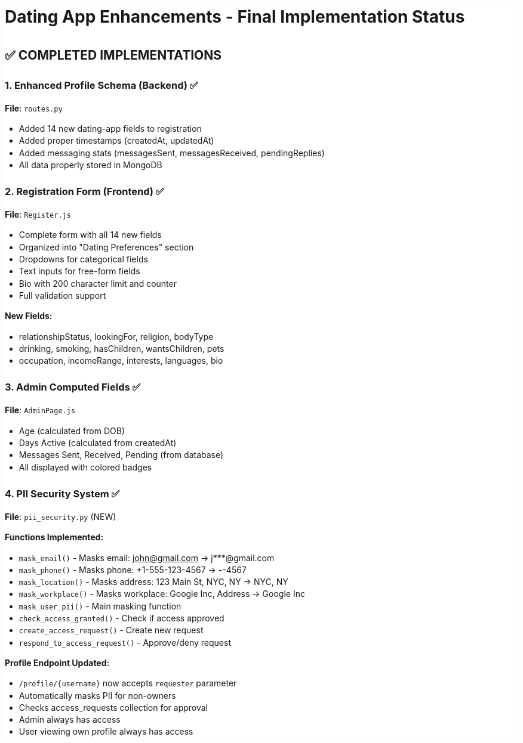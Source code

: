 # Dating App Enhancements - Final Implementation Status

## ✅ COMPLETED IMPLEMENTATIONS

### 1. Enhanced Profile Schema (Backend) ✅
**File**: `routes.py`
- Added 14 new dating-app fields to registration
- Added proper timestamps (createdAt, updatedAt)
- Added messaging stats (messagesSent, messagesReceived, pendingReplies)
- All data properly stored in MongoDB

### 2. Registration Form (Frontend) ✅
**File**: `Register.js`
- Complete form with all 14 new fields
- Organized into "Dating Preferences" section
- Dropdowns for categorical fields
- Text inputs for free-form fields
- Bio with 200 character limit and counter
- Full validation support

**New Fields:**
- relationshipStatus, lookingFor, religion, bodyType
- drinking, smoking, hasChildren, wantsChildren, pets
- occupation, incomeRange, interests, languages, bio

### 3. Admin Computed Fields ✅
**File**: `AdminPage.js`
- Age (calculated from DOB)
- Days Active (calculated from createdAt)
- Messages Sent, Received, Pending (from database)
- All displayed with colored badges

### 4. PII Security System ✅
**File**: `pii_security.py` (NEW)

**Functions Implemented:**
- `mask_email()` - Masks email: john@gmail.com → j***@gmail.com
- `mask_phone()` - Masks phone: +1-555-123-4567 → ***-***-4567
- `mask_location()` - Masks address: 123 Main St, NYC, NY → NYC, NY
- `mask_workplace()` - Masks workplace: Google Inc, Address → Google Inc
- `mask_user_pii()` - Main masking function
- `check_access_granted()` - Check if access approved
- `create_access_request()` - Create new request
- `respond_to_access_request()` - Approve/deny request

**Profile Endpoint Updated:**
- `/profile/{username}` now accepts `requester` parameter
- Automatically masks PII for non-owners
- Checks access_requests collection for approval
- Admin always has access
- User viewing own profile always has access
